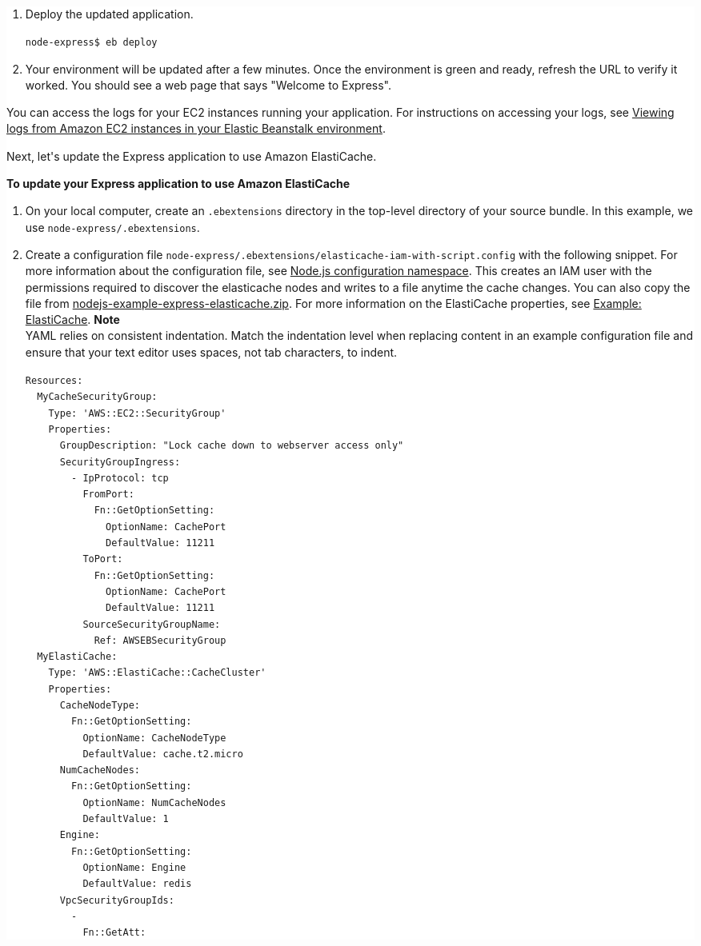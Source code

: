 1. Deploy the updated application\.

   ```
   node-express$ eb deploy
   ```

1. Your environment will be updated after a few minutes\. Once the environment is green and ready, refresh the URL to verify it worked\. You should see a web page that says "Welcome to Express"\.

You can access the logs for your EC2 instances running your application\. For instructions on accessing your logs, see [Viewing logs from Amazon EC2 instances in your Elastic Beanstalk environment](using-features.logging.md)\.

Next, let's update the Express application to use Amazon ElastiCache\.

**To update your Express application to use Amazon ElastiCache**

1. On your local computer, create an `.ebextensions` directory in the top\-level directory of your source bundle\. In this example, we use `node-express/.ebextensions`\.

1. Create a configuration file `node-express/.ebextensions/elasticache-iam-with-script.config` with the following snippet\. For more information about the configuration file, see [Node\.js configuration namespace](create_deploy_nodejs.container.md#nodejs-namespaces)\. This creates an IAM user with the permissions required to discover the elasticache nodes and writes to a file anytime the cache changes\. You can also copy the file from [nodejs\-example\-express\-elasticache\.zip](samples/nodejs-example-express-elasticache.zip)\. For more information on the ElastiCache properties, see [Example: ElastiCache](customize-environment-resources-elasticache.md)\.
**Note**  
YAML relies on consistent indentation\. Match the indentation level when replacing content in an example configuration file and ensure that your text editor uses spaces, not tab characters, to indent\.

   ```
   Resources:
     MyCacheSecurityGroup:
       Type: 'AWS::EC2::SecurityGroup'
       Properties:
         GroupDescription: "Lock cache down to webserver access only"
         SecurityGroupIngress:
           - IpProtocol: tcp
             FromPort:
               Fn::GetOptionSetting:
                 OptionName: CachePort
                 DefaultValue: 11211
             ToPort:
               Fn::GetOptionSetting:
                 OptionName: CachePort
                 DefaultValue: 11211
             SourceSecurityGroupName:
               Ref: AWSEBSecurityGroup
     MyElastiCache:
       Type: 'AWS::ElastiCache::CacheCluster'
       Properties:
         CacheNodeType:
           Fn::GetOptionSetting:
             OptionName: CacheNodeType
             DefaultValue: cache.t2.micro
         NumCacheNodes:
           Fn::GetOptionSetting:
             OptionName: NumCacheNodes
             DefaultValue: 1
         Engine:
           Fn::GetOptionSetting:
             OptionName: Engine
             DefaultValue: redis
         VpcSecurityGroupIds:
           -
             Fn::GetAtt:
   ```